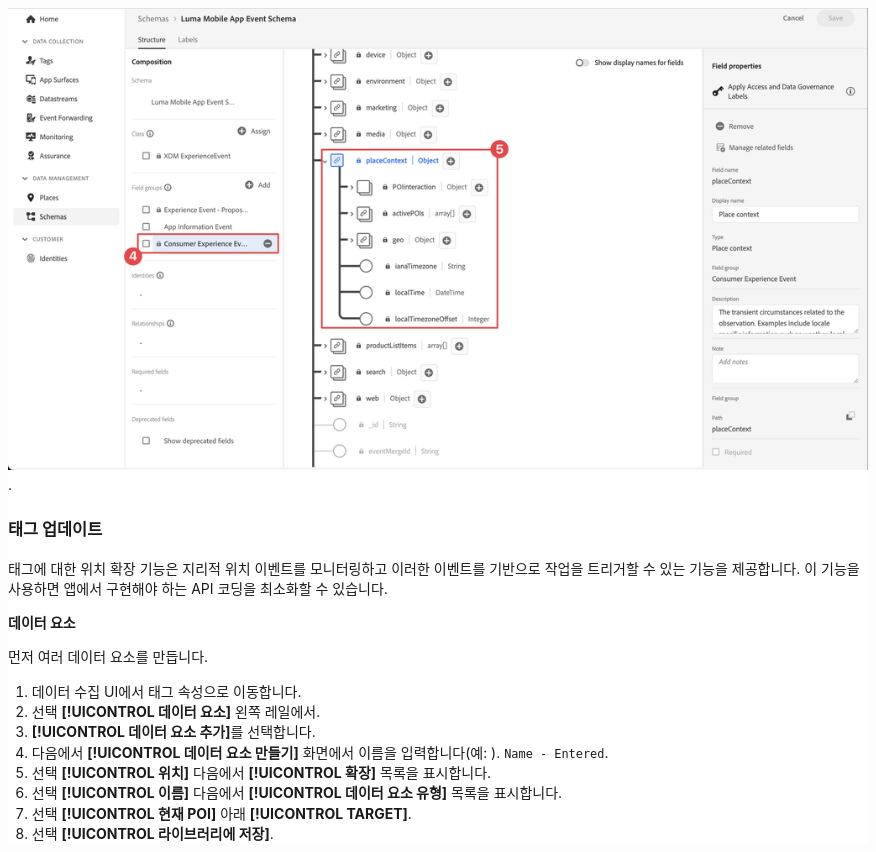   ![스키마 위치](assets/schema-places-context.png).


### 태그 업데이트

태그에 대한 위치 확장 기능은 지리적 위치 이벤트를 모니터링하고 이러한 이벤트를 기반으로 작업을 트리거할 수 있는 기능을 제공합니다. 이 기능을 사용하면 앱에서 구현해야 하는 API 코딩을 최소화할 수 있습니다.

**데이터 요소**

먼저 여러 데이터 요소를 만듭니다.

1. 데이터 수집 UI에서 태그 속성으로 이동합니다.
1. 선택 **[!UICONTROL 데이터 요소]** 왼쪽 레일에서.
1. **[!UICONTROL 데이터 요소 추가]**&#x200B;를 선택합니다.
1. 다음에서 **[!UICONTROL 데이터 요소 만들기]** 화면에서 이름을 입력합니다(예: ). `Name - Entered`.
1. 선택 **[!UICONTROL 위치]** 다음에서 **[!UICONTROL 확장]** 목록을 표시합니다.
1. 선택 **[!UICONTROL 이름]** 다음에서 **[!UICONTROL 데이터 요소 유형]** 목록을 표시합니다.
1. 선택 **[!UICONTROL 현재 POI]** 아래 **[!UICONTROL TARGET]**.
1. 선택 **[!UICONTROL 라이브러리에 저장]**.